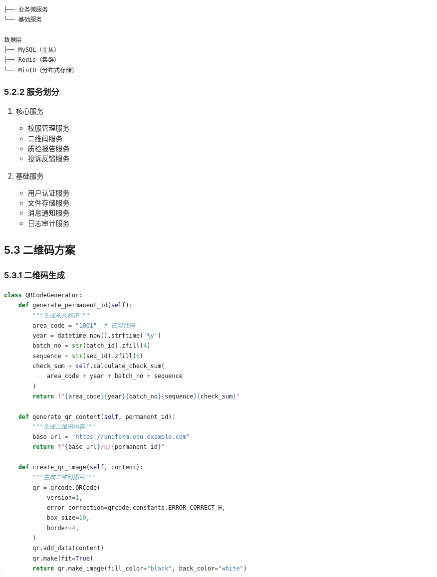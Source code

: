 ```
├── 业务微服务
└── 基础服务

数据层
├── MySQL（主从）
├── Redis（集群）
└── MinIO（分布式存储）
```

### 5.2.2 服务划分
1. 核心服务
   - 校服管理服务
   - 二维码服务
   - 质检报告服务
   - 投诉反馈服务

2. 基础服务
   - 用户认证服务
   - 文件存储服务
   - 消息通知服务
   - 日志审计服务

## 5.3 二维码方案

### 5.3.1 二维码生成
```python
class QRCodeGenerator:
    def generate_permanent_id(self):
        """生成永久标识"""
        area_code = "1001"  # 区域代码
        year = datetime.now().strftime('%y')
        batch_no = str(batch_id).zfill(4)
        sequence = str(seq_id).zfill(6)
        check_sum = self.calculate_check_sum(
            area_code + year + batch_no + sequence
        )
        return f"{area_code}{year}{batch_no}{sequence}{check_sum}"
    
    def generate_qr_content(self, permanent_id):
        """生成二维码内容"""
        base_url = "https://uniform.edu.example.com"
        return f"{base_url}/u/{permanent_id}"
    
    def create_qr_image(self, content):
        """生成二维码图片"""
        qr = qrcode.QRCode(
            version=1,
            error_correction=qrcode.constants.ERROR_CORRECT_H,
            box_size=10,
            border=4,
        )
        qr.add_data(content)
        qr.make(fit=True)
        return qr.make_image(fill_color="black", back_color="white")
```
